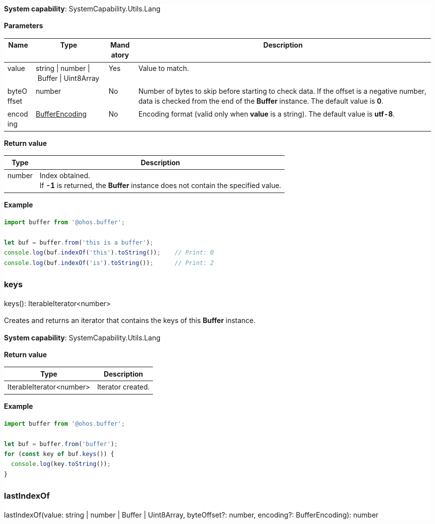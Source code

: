 **System capability**: SystemCapability.Utils.Lang

**Parameters**

| Name| Type| Mandatory| Description|
| -------- | -------- | -------- | -------- |
| value | string&nbsp;\|&nbsp;number&nbsp;\|&nbsp;Buffer&nbsp;\|&nbsp;Uint8Array | Yes| Value to match.|
| byteOffset | number | No| Number of bytes to skip before starting to check data. If the offset is a negative number, data is checked from the end of the **Buffer** instance. The default value is **0**.|
| encoding | [BufferEncoding](#bufferencoding) | No| Encoding format (valid only when **value** is a string). The default value is **utf-8**.|

**Return value**

| Type| Description|
| -------- | -------- |
| number | Index obtained. <br>If **-1** is returned, the **Buffer** instance does not contain the specified value.|

**Example**

```ts
import buffer from '@ohos.buffer';

let buf = buffer.from('this is a buffer');
console.log(buf.indexOf('this').toString());	// Print: 0
console.log(buf.indexOf('is').toString());		// Print: 2
```

### keys

keys(): IterableIterator&lt;number&gt;

Creates and returns an iterator that contains the keys of this **Buffer** instance.

**System capability**: SystemCapability.Utils.Lang

**Return value**

| Type| Description|
| -------- | -------- |
|  IterableIterator&lt;number&gt; | Iterator created.|

**Example**

```ts
import buffer from '@ohos.buffer';

let buf = buffer.from('buffer');
for (const key of buf.keys()) {
  console.log(key.toString());
}
```

### lastIndexOf

lastIndexOf(value: string | number | Buffer | Uint8Array, byteOffset?: number, encoding?: BufferEncoding): number
